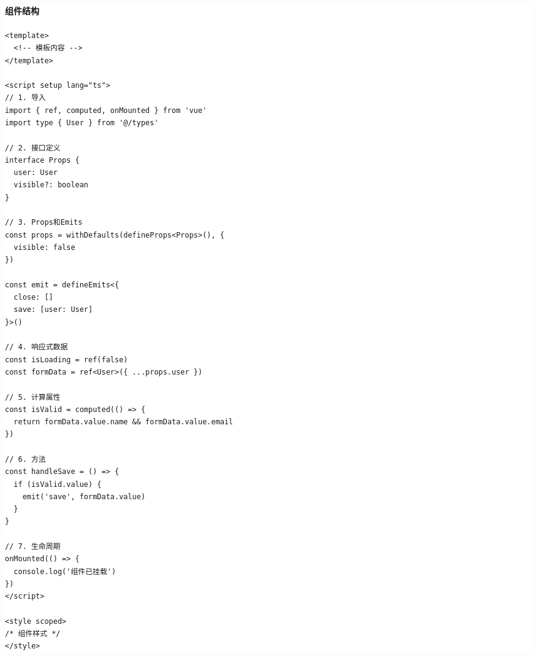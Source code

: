 #### 组件结构
```vue
<template>
  <!-- 模板内容 -->
</template>

<script setup lang="ts">
// 1. 导入
import { ref, computed, onMounted } from 'vue'
import type { User } from '@/types'

// 2. 接口定义
interface Props {
  user: User
  visible?: boolean
}

// 3. Props和Emits
const props = withDefaults(defineProps<Props>(), {
  visible: false
})

const emit = defineEmits<{
  close: []
  save: [user: User]
}>()

// 4. 响应式数据
const isLoading = ref(false)
const formData = ref<User>({ ...props.user })

// 5. 计算属性
const isValid = computed(() => {
  return formData.value.name && formData.value.email
})

// 6. 方法
const handleSave = () => {
  if (isValid.value) {
    emit('save', formData.value)
  }
}

// 7. 生命周期
onMounted(() => {
  console.log('组件已挂载')
})
</script>

<style scoped>
/* 组件样式 */
</style>
```
